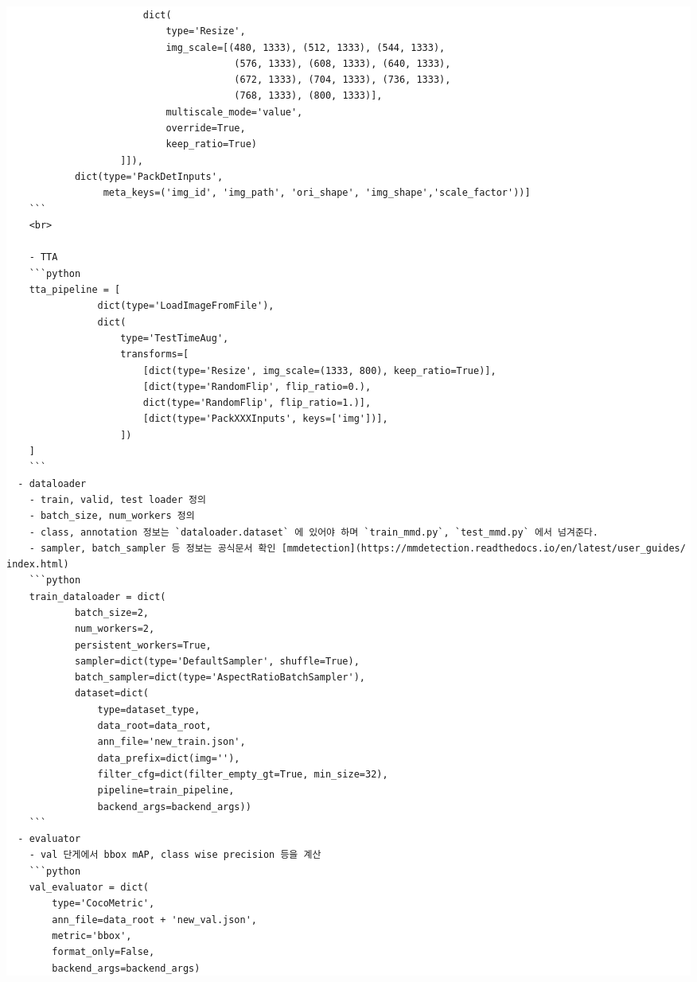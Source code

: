                             dict(
                                type='Resize',
                                img_scale=[(480, 1333), (512, 1333), (544, 1333),
                                            (576, 1333), (608, 1333), (640, 1333),
                                            (672, 1333), (704, 1333), (736, 1333),
                                            (768, 1333), (800, 1333)],
                                multiscale_mode='value',
                                override=True,
                                keep_ratio=True)
                        ]]),
                dict(type='PackDetInputs',
                     meta_keys=('img_id', 'img_path', 'ori_shape', 'img_shape','scale_factor'))]
        ```
        <br>

        - TTA
        ```python
        tta_pipeline = [
                    dict(type='LoadImageFromFile'),
                    dict(
                        type='TestTimeAug',
                        transforms=[
                            [dict(type='Resize', img_scale=(1333, 800), keep_ratio=True)],
                            [dict(type='RandomFlip', flip_ratio=0.),
                            dict(type='RandomFlip', flip_ratio=1.)],
                            [dict(type='PackXXXInputs', keys=['img'])],
                        ])
        ]
        ```
      - dataloader
        - train, valid, test loader 정의
        - batch_size, num_workers 정의
        - class, annotation 정보는 `dataloader.dataset` 에 있어야 하며 `train_mmd.py`, `test_mmd.py` 에서 넘겨준다.
        - sampler, batch_sampler 등 정보는 공식문서 확인 [mmdetection](https://mmdetection.readthedocs.io/en/latest/user_guides/index.html)
        ```python
        train_dataloader = dict(
                batch_size=2,
                num_workers=2,
                persistent_workers=True,
                sampler=dict(type='DefaultSampler', shuffle=True),
                batch_sampler=dict(type='AspectRatioBatchSampler'),
                dataset=dict(
                    type=dataset_type,
                    data_root=data_root,
                    ann_file='new_train.json',
                    data_prefix=dict(img=''),
                    filter_cfg=dict(filter_empty_gt=True, min_size=32),
                    pipeline=train_pipeline,
                    backend_args=backend_args))
        ```
      - evaluator
        - val 단게에서 bbox mAP, class wise precision 등을 계산
        ```python
        val_evaluator = dict(
            type='CocoMetric',
            ann_file=data_root + 'new_val.json',
            metric='bbox',
            format_only=False,
            backend_args=backend_args)

